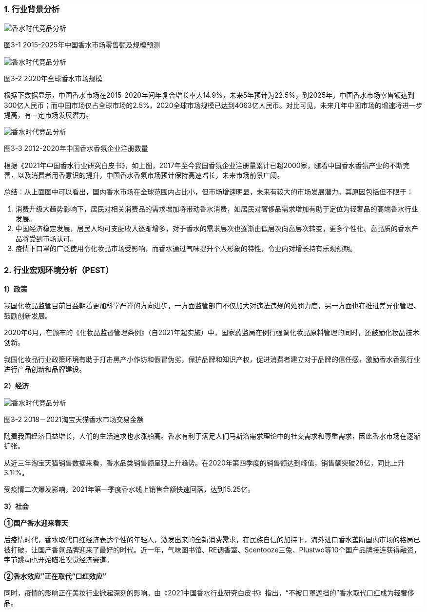 ### 1\. 行业背景分析

![香水时代竞品分析](https://image.woshipm.com/wp-files/2022/06/4uswSzJDRgk8YDy3VDqK.jpeg)

图3-1 2015-2025年中国香水市场零售额及规模预测

![香水时代竞品分析](https://image.woshipm.com/wp-files/2022/06/sH4rHQA6Vgwyv3hLKPoy.jpeg)

图3-2 2020年全球香水市场规模

根据下数据显示，中国香水市场在2015-2020年间年复合增长率大14.9%，未来5年预计为22.5%，到2025年，中国香水市场零售额达到300亿人民币；而中国市场仅占全球市场的2.5%，2020全球市场规模已达到4063亿人民币。对比可见，未来几年中国市场的增速将进一步提高，有一定市场发展潜力。

![香水时代竞品分析](https://image.woshipm.com/wp-files/2022/06/g6dBlvTwTUUIDfNcftJO.jpeg)

图3-3 2012-2020年中国香水香氛企业注册数量

根据《2021年中国香水行业研究白皮书》，如上图，2017年至今我国香氛企业注册量累计已超2000家，随着中国香水香氛产业的不断完善，以及消费者用香意识的提升，中国香水香氛市场预计保持高速增长，未来市场前景广阔。

总结：从上面图中可以看出，国内香水市场在全球范围内占比小，但市场增速明显，未来有较大的市场发展潜力。其原因包括但不限于：

1.  消费升级大趋势影响下，居民对相关消费品的需求增加将带动香水消费，如居民对奢侈品需求增加有助于定位为轻奢品的高端香水行业发展。
2.  中国经济稳定发展，居民人均可支配收入逐渐增多，对于香水的需求层次也逐渐由低层次向高层次转变，更多个性化、高品质的香水产品将受到市场认可。
3.  疫情下口罩的广泛使用令化妆品市场受影响，而香水通过气味提升个人形象的特性，令业内对增长持有乐观预期。

### 2\. 行业宏观环境分析（PEST）

**1）政策**

我国化妆品监管目前日益朝着更加科学严谨的方向进步，一方面监管部门不仅加大对违法违规的处罚力度，另一方面也在推进差异化管理、鼓励创新发展。

2020年6月，在颁布的《化妆品监督管理条例》（自2021年起实施）中，国家药监局在例行强调化妆品原料管理的同时，还鼓励化妆品技术创新。

我国化妆品行业政策环境有助于打击黑产小作坊和假冒伪劣，保护品牌和知识产权，促进消费者建立对于品牌的信任感，激励香水香氛行业进行产品创新和品牌建设。

**2）经济**

![香水时代竞品分析](https://image.woshipm.com/wp-files/2022/06/c9YFCaZ40PQKlsajYpex.jpeg)

图3-2 2018－2021淘宝天猫香水市场交易金额

随着我国经济日益增长，人们的生活追求也水涨船高。香水有利于满足人们马斯洛需求理论中的社交需求和尊重需求，因此香水市场在逐渐扩张。

从近三年淘宝天猫销售数据来看，香水品类销售额呈现上升趋势。在2020年第四季度的销售额达到峰值，销售额突破28亿，同比上升3.11%。

受疫情二次爆发影响，2021年第一季度香水线上销售金额快速回落，达到15.25亿。

**3）社会**

**①国产香水迎来春天**

后疫情时代，香水取代口红经济表达个性的年轻人，激发出来的全新消费需求，在民族自信的加持下，海外进口香水垄断国内市场的格局已被打破，让国产香氛品牌迎来了最好的时代。近一年，气味图书馆、RE调香室、Scentooze三兔、Plustwo等10个国产品牌接连获得融资，字节跳动也开始瞄准嗅觉经济赛道。

**②香水效应”正在取代“口红效应”**

同时，疫情的影响正在美妆行业掀起深刻的影响。由《2021中国香水行业研究白皮书》指出，“不被口罩遮挡的”香水取代口红成为轻奢侈品。
